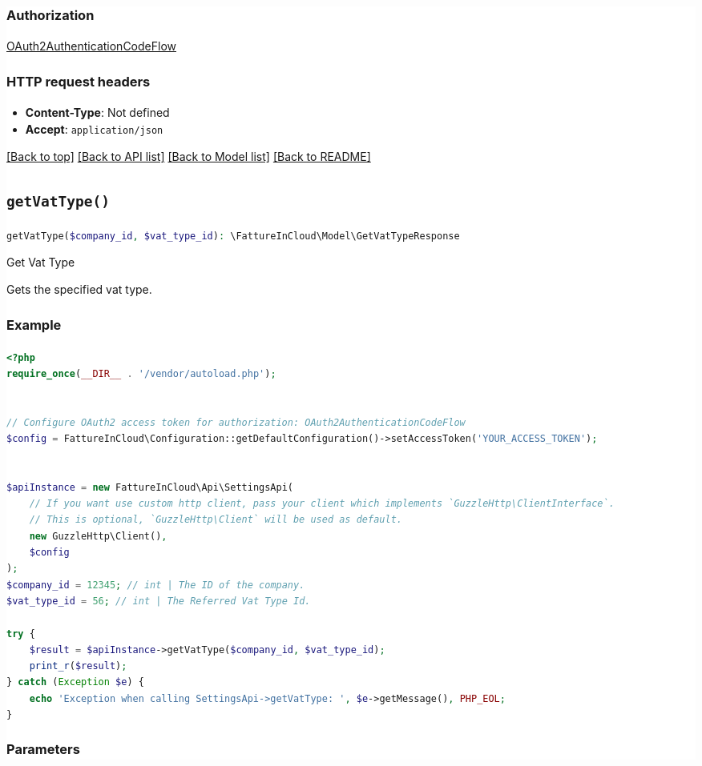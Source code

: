 ### Authorization

[OAuth2AuthenticationCodeFlow](../../README.md#OAuth2AuthenticationCodeFlow)

### HTTP request headers

- **Content-Type**: Not defined
- **Accept**: `application/json`

[[Back to top]](#) [[Back to API list]](../../README.md#endpoints)
[[Back to Model list]](../../README.md#models)
[[Back to README]](../../README.md)

## `getVatType()`

```php
getVatType($company_id, $vat_type_id): \FattureInCloud\Model\GetVatTypeResponse
```

Get Vat Type

Gets the specified vat type.

### Example

```php
<?php
require_once(__DIR__ . '/vendor/autoload.php');


// Configure OAuth2 access token for authorization: OAuth2AuthenticationCodeFlow
$config = FattureInCloud\Configuration::getDefaultConfiguration()->setAccessToken('YOUR_ACCESS_TOKEN');


$apiInstance = new FattureInCloud\Api\SettingsApi(
    // If you want use custom http client, pass your client which implements `GuzzleHttp\ClientInterface`.
    // This is optional, `GuzzleHttp\Client` will be used as default.
    new GuzzleHttp\Client(),
    $config
);
$company_id = 12345; // int | The ID of the company.
$vat_type_id = 56; // int | The Referred Vat Type Id.

try {
    $result = $apiInstance->getVatType($company_id, $vat_type_id);
    print_r($result);
} catch (Exception $e) {
    echo 'Exception when calling SettingsApi->getVatType: ', $e->getMessage(), PHP_EOL;
}
```

### Parameters
